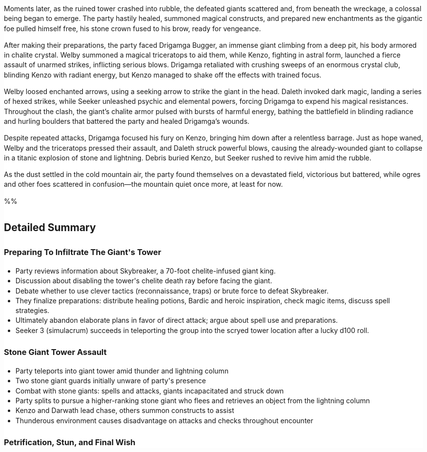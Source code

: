 Moments later, as the ruined tower crashed into rubble, the defeated giants scattered and, from beneath the wreckage, a colossal being began to emerge. The party hastily healed, summoned magical constructs, and prepared new enchantments as the gigantic foe pulled himself free, his stone crown fused to his brow, ready for vengeance.

After making their preparations, the party faced Drigamga Bugger, an immense giant climbing from a deep pit, his body armored in chalite crystal. Welby summoned a magical triceratops to aid them, while Kenzo, fighting in astral form, launched a fierce assault of unarmed strikes, inflicting serious blows. Drigamga retaliated with crushing sweeps of an enormous crystal club, blinding Kenzo with radiant energy, but Kenzo managed to shake off the effects with trained focus.

Welby loosed enchanted arrows, using a seeking arrow to strike the giant in the head. Daleth invoked dark magic, landing a series of hexed strikes, while Seeker unleashed psychic and elemental powers, forcing Drigamga to expend his magical resistances. Throughout the clash, the giant’s chalite armor pulsed with bursts of harmful energy, bathing the battlefield in blinding radiance and hurling boulders that battered the party and healed Drigamga’s wounds.

Despite repeated attacks, Drigamga focused his fury on Kenzo, bringing him down after a relentless barrage. Just as hope waned, Welby and the triceratops pressed their assault, and Daleth struck powerful blows, causing the already-wounded giant to collapse in a titanic explosion of stone and lightning. Debris buried Kenzo, but Seeker rushed to revive him amid the rubble.

As the dust settled in the cold mountain air, the party found themselves on a devastated field, victorious but battered, while ogres and other foes scattered in confusion—the mountain quiet once more, at least for now.

%%

## Detailed Summary

### Preparing To Infiltrate The Giant's Tower

- Party reviews information about Skybreaker, a 70-foot chelite-infused giant king.
- Discussion about disabling the tower's chelite death ray before facing the giant.
- Debate whether to use clever tactics (reconnaissance, traps) or brute force to defeat Skybreaker.
- They finalize preparations: distribute healing potions, Bardic and heroic inspiration, check magic items, discuss spell strategies.
- Ultimately abandon elaborate plans in favor of direct attack; argue about spell use and preparations.
- Seeker 3 (simulacrum) succeeds in teleporting the group into the scryed tower location after a lucky d100 roll.

### Stone Giant Tower Assault

- Party teleports into giant tower amid thunder and lightning column
- Two stone giant guards initially unware of party's presence
- Combat with stone giants: spells and attacks, giants incapacitated and struck down
- Party splits to pursue a higher-ranking stone giant who flees and retrieves an object from the lightning column
- Kenzo and Darwath lead chase, others summon constructs to assist
- Thunderous environment causes disadvantage on attacks and checks throughout encounter

### Petrification, Stun, and Final Wish
